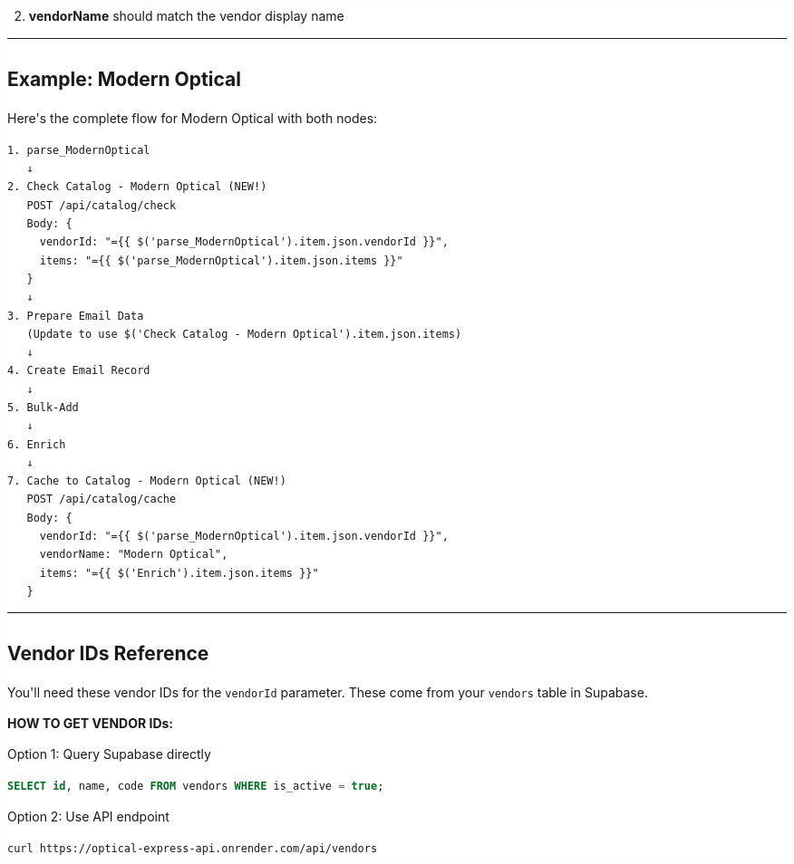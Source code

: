 2. **vendorName** should match the vendor display name

---

## Example: Modern Optical

Here's the complete flow for Modern Optical with both nodes:

```
1. parse_ModernOptical
   ↓
2. Check Catalog - Modern Optical (NEW!)
   POST /api/catalog/check
   Body: {
     vendorId: "={{ $('parse_ModernOptical').item.json.vendorId }}",
     items: "={{ $('parse_ModernOptical').item.json.items }}"
   }
   ↓
3. Prepare Email Data
   (Update to use $('Check Catalog - Modern Optical').item.json.items)
   ↓
4. Create Email Record
   ↓
5. Bulk-Add
   ↓
6. Enrich
   ↓
7. Cache to Catalog - Modern Optical (NEW!)
   POST /api/catalog/cache
   Body: {
     vendorId: "={{ $('parse_ModernOptical').item.json.vendorId }}",
     vendorName: "Modern Optical",
     items: "={{ $('Enrich').item.json.items }}"
   }
```

---

## Vendor IDs Reference

You'll need these vendor IDs for the `vendorId` parameter. These come from your `vendors` table in Supabase.

**HOW TO GET VENDOR IDs:**

Option 1: Query Supabase directly
```sql
SELECT id, name, code FROM vendors WHERE is_active = true;
```

Option 2: Use API endpoint
```bash
curl https://optical-express-api.onrender.com/api/vendors
```

